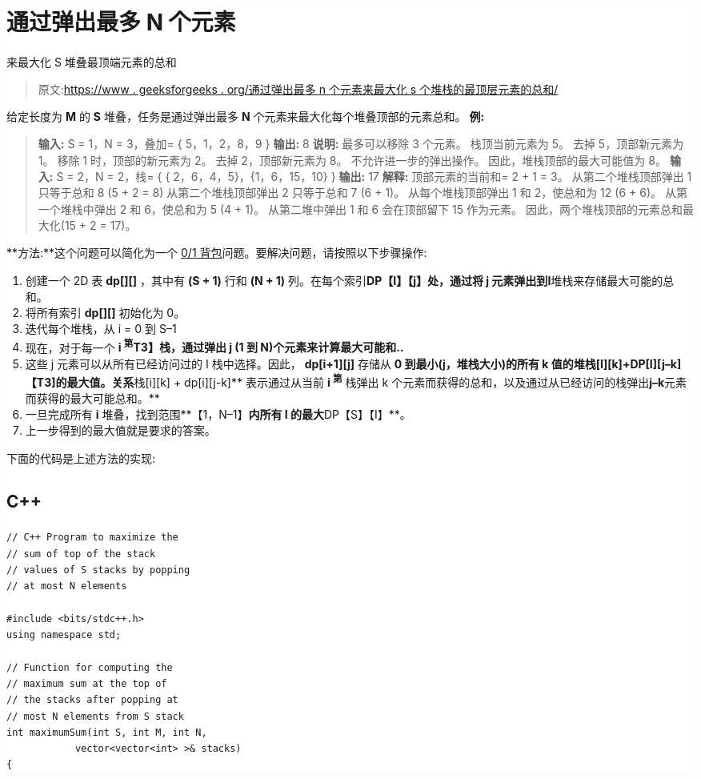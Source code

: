# 通过弹出最多 N 个元素

来最大化 S 堆叠最顶端元素的总和

> 原文:[https://www . geeksforgeeks . org/通过弹出最多 n 个元素来最大化 s 个堆栈的最顶层元素的总和/](https://www.geeksforgeeks.org/maximize-sum-of-topmost-elements-of-s-stacks-by-popping-at-most-n-elements/)

给定长度为 **M** 的 **S** 堆叠，任务是通过弹出最多 **N** 个元素来最大化每个堆叠顶部的元素总和。
**例:**

> **输入:** S = 1，N = 3，叠加= { 5，1，2，8，9 }
> **输出:** 8
> **说明:**
> 最多可以移除 3 个元素。
> 栈顶当前元素为 5。
> 去掉 5，顶部新元素为 1。
> 移除 1 时，顶部的新元素为 2。
> 去掉 2，顶部新元素为 8。
> 不允许进一步的弹出操作。
> 因此，堆栈顶部的最大可能值为 8。
> **输入:** S = 2，N = 2，栈= { { 2，6，4，5}，{1，6，15，10} }
> **输出:** 17
> **解释:**
> 顶部元素的当前和= 2 + 1 = 3。
> 从第二个堆栈顶部弹出 1 只等于总和 8 (5 + 2 = 8)
> 从第二个堆栈顶部弹出 2 只等于总和 7 (6 + 1)。
> 从每个堆栈顶部弹出 1 和 2，使总和为 12 (6 + 6)。
> 从第一个堆栈中弹出 2 和 6，使总和为 5 (4 + 1)。
> 从第二堆中弹出 1 和 6 会在顶部留下 15 作为元素。
> 因此，两个堆栈顶部的元素总和最大化(15 + 2 = 17)。

**方法:**这个问题可以简化为一个 [0/1 背包](https://www.geeksforgeeks.org/0-1-knapsack-problem-dp-10/)问题。要解决问题，请按照以下步骤操作:

1.  创建一个 2D 表 **dp[][]** ，其中有 **(S + 1)** 行和 **(N + 1)** 列。在每个索引**DP【I】【j】**处，通过将 **j** 元素弹出到**I**堆栈来存储最大可能的总和。
2.  将所有索引 **dp[][]** 初始化为 0。
3.  迭代每个堆栈，从 i = 0 到 S–1
4.  现在，对于每一个 **i <sup>第</sup>T3】栈，通过弹出 j (1 到 N)个元素来计算最大可能和..**
5.  这些 j 元素可以从所有已经访问过的 I 栈中选择。因此， **dp[i+1][j]** 存储从 **0 到最小(j，堆栈大小)**的所有 k 值的**堆栈[I][k]+DP[I][j–k]【T3]的最大值。关系**栈[i][k] + dp[i][j-k]** 表示通过从当前 **i <sup>第</sup>** 栈弹出 k 个元素而获得的总和，以及通过从已经访问的栈弹出**j–k**元素而获得的最大可能总和。**
6.  一旦完成所有 **i** 堆叠，找到范围**【1，N–1】**内所有 I 的最大**DP【S】【I】**。
7.  上一步得到的最大值就是要求的答案。

下面的代码是上述方法的实现:

## C++

```
// C++ Program to maximize the
// sum of top of the stack
// values of S stacks by popping
// at most N elements

#include <bits/stdc++.h>
using namespace std;

// Function for computing the
// maximum sum at the top of
// the stacks after popping at
// most N elements from S stack
int maximumSum(int S, int M, int N,
            vector<vector<int> >& stacks)
{
```